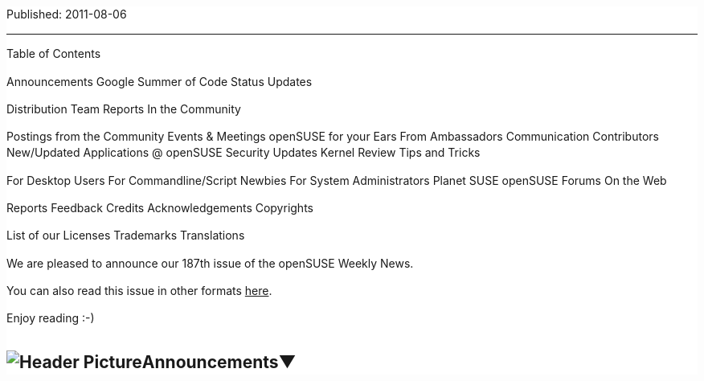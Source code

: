 Published: 
2011-08-06    

* * *

Table of Contents

Announcements
Google Summer of Code
Status Updates
    

Distribution
Team Reports
In the Community
    

Postings from the Community
Events & Meetings
openSUSE for your Ears
From Ambassadors
Communication
Contributors
New/Updated Applications @ openSUSE
Security Updates
Kernel Review
Tips and Tricks
    

For Desktop Users
For Commandline/Script Newbies
For System Administrators
Planet SUSE
openSUSE Forums
On the Web
    

Reports
Feedback
Credits
Acknowledgements
Copyrights
    

List of our Licenses
Trademarks
Translations

We are pleased to announce our 187th issue of the openSUSE Weekly News.

You can also read this issue in other formats [here](//en.opensuse.org/Archive:Weekly_news_other_sources).

Enjoy reading :-)

## ![Header Picture](//saigkill.homelinux.net/images/Marketing.png)Announcements▼
